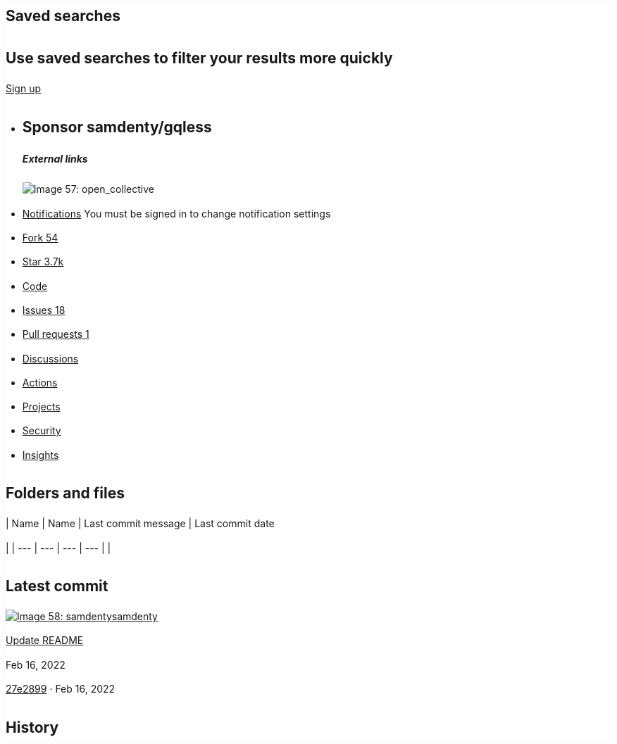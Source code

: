 Saved searches
--------------

Use saved searches to filter your results more quickly
------------------------------------------------------

[Sign up](https://github.com/signup?ref_cta=Sign+up&ref_loc=header+logged+out&ref_page=%2F%3Cuser-name%3E%2F%3Crepo-name%3E&source=header-repo&source_repo=samdenty%2Fgqless)

*   Sponsor samdenty/gqless
    -----------------------
    
    ##### External links
    
    ![Image 57: open_collective](https://github.githubassets.com/assets/open_collective-0a706523753d.svg)
    
*   [Notifications](https://github.com/login?return_to=%2Fsamdenty%2Fgqless) You must be signed in to change notification settings
*   [Fork 54](https://github.com/login?return_to=%2Fsamdenty%2Fgqless)
*   [Star 3.7k](https://github.com/login?return_to=%2Fsamdenty%2Fgqless)
    

*   [Code](https://github.com/samdenty/gqless)
*   [Issues 18](https://github.com/samdenty/gqless/issues)
*   [Pull requests 1](https://github.com/samdenty/gqless/pulls)
*   [Discussions](https://github.com/samdenty/gqless/discussions)
*   [Actions](https://github.com/samdenty/gqless/actions)
*   [Projects](https://github.com/samdenty/gqless/projects)
*   [Security](https://github.com/samdenty/gqless/security)
*   [Insights](https://github.com/samdenty/gqless/pulse)

Folders and files
-----------------

| Name | Name | Last commit message
 | Last commit date

 |
| --- | --- | --- | --- |
| 

Latest commit
-------------

[![Image 58: samdenty](https://avatars.githubusercontent.com/u/13242392?v=4&size=40)](https://github.com/samdenty)[samdenty](https://github.com/samdenty/gqless/commits?author=samdenty)

[Update README](https://github.com/samdenty/gqless/commit/27e289932cf45536c4e91190b96a4c9ce3d95063)

Feb 16, 2022

[27e2899](https://github.com/samdenty/gqless/commit/27e289932cf45536c4e91190b96a4c9ce3d95063) · Feb 16, 2022

History
-------
